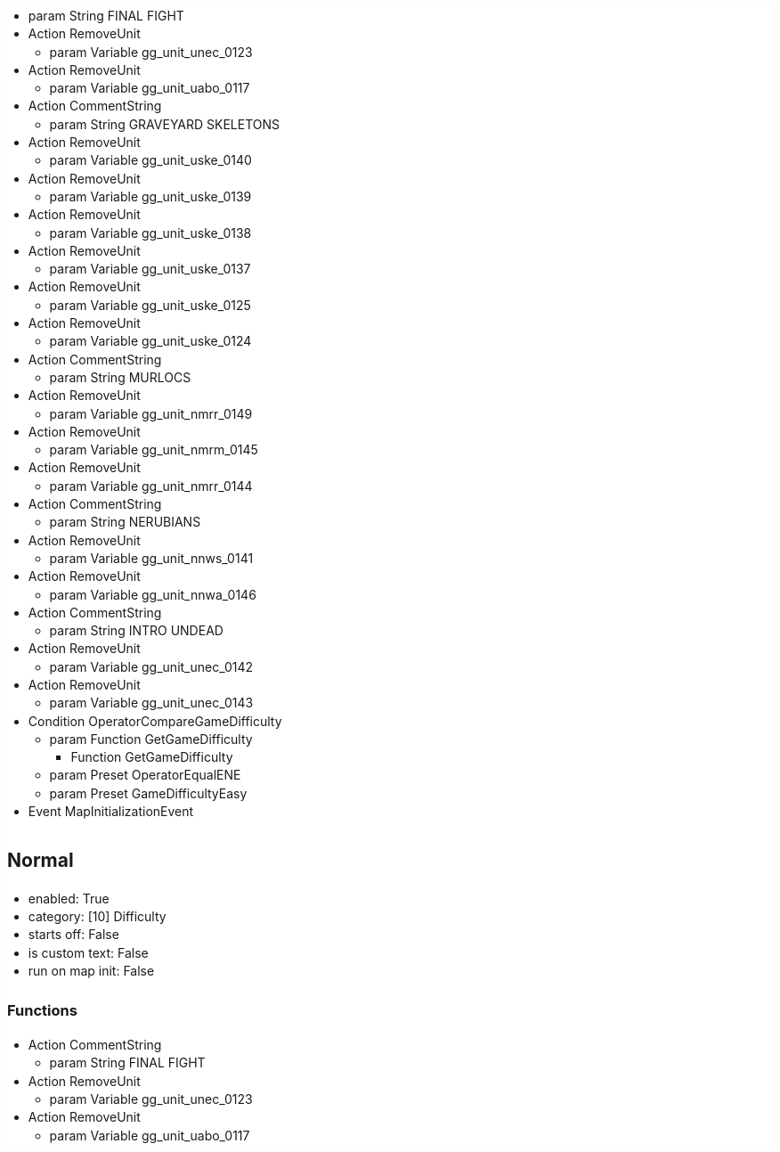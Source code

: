   - param String FINAL FIGHT
- Action RemoveUnit
  - param Variable gg_unit_unec_0123
- Action RemoveUnit
  - param Variable gg_unit_uabo_0117
- Action CommentString
  - param String GRAVEYARD SKELETONS
- Action RemoveUnit
  - param Variable gg_unit_uske_0140
- Action RemoveUnit
  - param Variable gg_unit_uske_0139
- Action RemoveUnit
  - param Variable gg_unit_uske_0138
- Action RemoveUnit
  - param Variable gg_unit_uske_0137
- Action RemoveUnit
  - param Variable gg_unit_uske_0125
- Action RemoveUnit
  - param Variable gg_unit_uske_0124
- Action CommentString
  - param String MURLOCS
- Action RemoveUnit
  - param Variable gg_unit_nmrr_0149
- Action RemoveUnit
  - param Variable gg_unit_nmrm_0145
- Action RemoveUnit
  - param Variable gg_unit_nmrr_0144
- Action CommentString
  - param String NERUBIANS
- Action RemoveUnit
  - param Variable gg_unit_nnws_0141
- Action RemoveUnit
  - param Variable gg_unit_nnwa_0146
- Action CommentString
  - param String INTRO UNDEAD
- Action RemoveUnit
  - param Variable gg_unit_unec_0142
- Action RemoveUnit
  - param Variable gg_unit_unec_0143
- Condition OperatorCompareGameDifficulty
  - param Function GetGameDifficulty
    - Function GetGameDifficulty
  - param Preset OperatorEqualENE
  - param Preset GameDifficultyEasy
- Event MapInitializationEvent


## Normal
- enabled: True
- category: [10] Difficulty
- starts off: False
- is custom text: False
- run on map init: False
```description

```
### Functions
- Action CommentString
  - param String FINAL FIGHT
- Action RemoveUnit
  - param Variable gg_unit_unec_0123
- Action RemoveUnit
  - param Variable gg_unit_uabo_0117